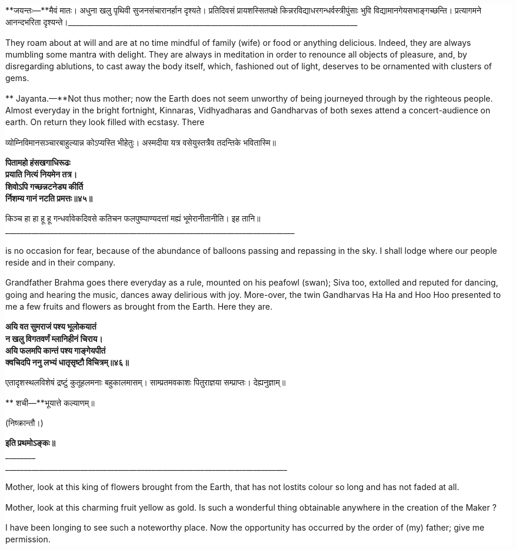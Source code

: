  **जयन्तः—**मैवं मातः। अधुना खलु पृथिवी सुजनसंचारानर्हान दृश्यते। प्रतिदिवसं प्रायशस्सितपक्षे किन्नरविद्याधरगन्धर्वस्त्रीपुंसाः भुवि विद्यामानगेयसभाङ्गच्छन्ति। प्रत्यागमने आनन्दभरिता दृश्यन्ते।\_\_\_\_\_\_\_\_\_\_\_\_\_\_\_\_\_\_\_\_\_\_\_\_\_\_\_\_\_\_\_\_\_\_\_\_\_\_\_\_\_\_\_\_\_\_\_\_\_\_\_\_\_\_\_\_\_\_\_\_\_\_\_\_\_\_\_\_\_\_\_\_\_\_\_\_\_

 They roam about at will and are at no time mindful of family (wife) or food or anything delicious. Indeed, they are always mumbling some mantra with delight. They are always in meditation in order to renounce all objects of pleasure, and, by disregarding ablutions, to cast away the body itself, which, fashioned out of light, deserves to be ornamented with clusters of gems.

** Jayanta.—**Not thus mother; now the Earth does not seem unworthy of being journeyed through by the righteous people. Almost everyday in the bright fortnight, Kinnaras, Vidhyadharas and Gandharvas of both sexes attend a concert-audience on earth. On return they look filled with ecstasy. There

व्योम्निविमानसञ्चारबाहुल्यान्न कोऽप्यस्ति भीहेतुः। अस्मदीया यत्र वसेयुस्तत्रैव तदन्तिके भवितास्मि॥

**पितामहो हंसखगाधिरूढः  
प्रयाति नित्यं नियमेन तत्र।  
शिवोऽपि गच्छन्नटनेड्य कीर्ति  
र्निशम्य गानं नटति प्रमत्तः॥४५॥**

 किञ्च हा हा हू हू गन्धर्वावेकदिवसे कतिचन फलपुष्प्पाण्यदत्तां मह्यं भूमेरानीतानीति। इह तानि॥\_\_\_\_\_\_\_\_\_\_\_\_\_\_\_\_\_\_\_\_\_\_\_\_\_\_\_\_\_\_\_\_\_\_\_\_\_\_\_\_\_\_\_\_\_\_\_\_\_\_\_\_\_\_\_\_\_\_\_\_\_\_\_\_\_\_\_\_\_\_\_\_\_\_\_\_\_

is no occasion for fear, because of the abundance of balloons passing and repassing in the sky. I shall lodge where our people reside and in their company.

 Grandfather Brahma goes there everyday as a rule, mounted on his peafowl (swan); Siva too, extolled and reputed for dancing, going and hearing the music, dances away delirious with joy. More-over, the twin Gandharvas Ha Ha and Hoo Hoo presented to me a few fruits and flowers as brought from the Earth. Here they are.

**अयि वत सुमराजं पश्य भूलोकयातं  
न खलु विगतवर्णं म्लानिहीनं चिराय।  
अयि फलमपि कान्तं पश्य गाङ्गेयपीतं  
क्वचिदपि ननु लभ्यं धातृसृष्टौ विचित्रम्॥४६॥**

 एतादृशस्थलविशेषं द्रष्टुं कुतूहलमनाः बहुकालमासम्। साम्प्रतमवकाशः पितुराज्ञया सम्प्राप्तः। देह्यनुज्ञाम्॥

** शची—**भूयात्ते कल्याणम्॥

(निष्क्रान्तौ।)

**इति प्रथमोऽङ्कः॥**  
\_\_\_\_\_\_\_\_  
\_\_\_\_\_\_\_\_\_\_\_\_\_\_\_\_\_\_\_\_\_\_\_\_\_\_\_\_\_\_\_\_\_\_\_\_\_\_\_\_\_\_\_\_\_\_\_\_\_\_\_\_\_\_\_\_\_\_\_\_\_\_\_\_\_\_\_\_\_\_\_\_\_\_\_

 Mother, look at this king of flowers brought from the Earth, that has not lostits colour so long and has not faded at all.

 Mother, look at this charming fruit yellow as gold. Is such a wonderful thing obtainable anywhere in the creation of the Maker ?

 I have been longing to see such a noteworthy place. Now the opportunity has occurred by the order of (my) father; give me permission.
